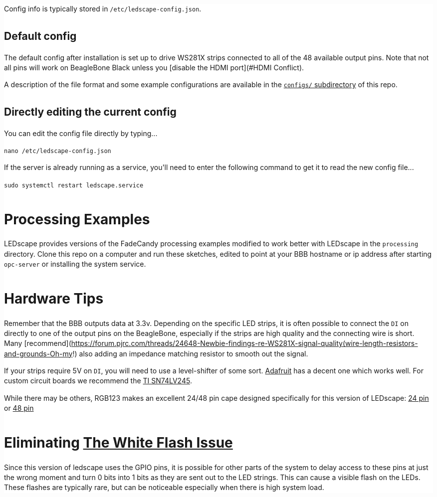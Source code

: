 Config info is typically stored in `/etc/ledscape-config.json`.

## Default config

The default config after installation is set up to drive WS281X strips connected to all of the 48 available output pins. Note that not all pins will work on BeagleBone Black unless you [disable the HDMI port](#HDMI Conflict).  

A description of the file format and some example configurations are available in the [`configs/` subdirectory](/configs) of this repo. 

## Directly editing the current config

You can edit the config file directly by typing...

```
nano /etc/ledscape-config.json
```

If the server is already running as a service, you'll need to enter the following command to get it to read the new config file...

```
sudo systemctl restart ledscape.service
```


Processing Examples
========

LEDscape provides versions of the FadeCandy processing examples modified to work better with LEDscape in the
`processing` directory. Clone this repo on a computer and run these sketches, edited to point at your BBB hostname or
ip address after starting `opc-server` or installing the system service.


Hardware Tips
========

Remember that the BBB outputs data at 3.3v. Depending on the specific LED strips, it is often possible to connect the `DI` on directly to one of the output pins on the BeagleBone, especially if the strips are high quality and the connecting wire is short. Many [recommend](https://forum.pjrc.com/threads/24648-Newbie-findings-re-WS281X-signal-quality(wire-length-resistors-and-grounds-Oh-my!) also adding an impedance  matching resistor to smooth out the signal. 

If your strips require 5V on `DI`, you will need to use a level-shifter of some sort. [Adafruit](http://www.adafruit.com/products/757) has a decent one which works well.  For custom circuit boards we recommend the [TI SN74LV245](http://octopart.com/partsearch#!?q=SN74LV245).

While there may be others, RGB123 makes an excellent 24/48 pin cape designed 
specifically for this version of LEDscape: [24 pin](http://rgb-123.com/product/beaglebone-black-24-output-cape/) or [48 pin](http://rgb-123.com/product/beaglebone-black-48-output-cape/)


Eliminating [The White Flash Issue](https://github.com/Yona-Appletree/LEDscape/issues/49)
=======
Since this version of ledscape uses the GPIO pins, it is possible for other parts of the system to delay access to these pins at just the wrong moment and turn 0 bits into 1 bits as they are sent out to the LED strings. This can cause a visible flash on the LEDs. These flashes are typically rare, but can be noticeable especially when there is high system load. 
